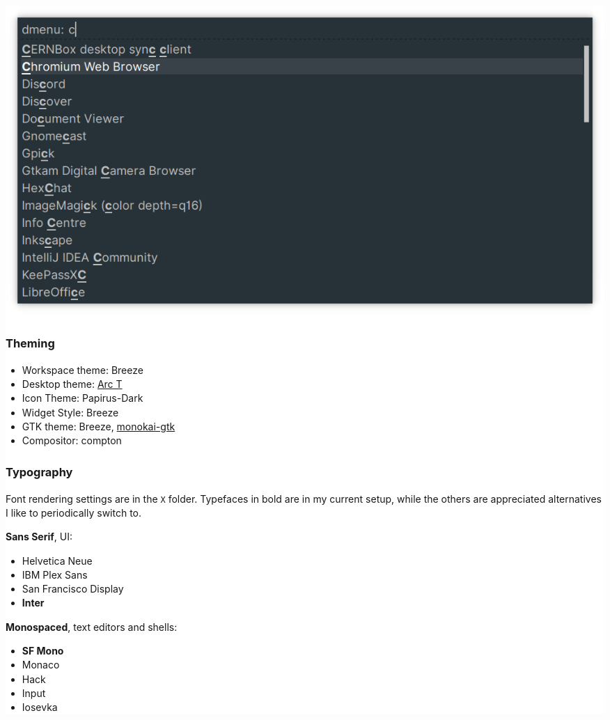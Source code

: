 ![](.meta/rofi.png "Rofi Screenshot")

### Theming

- Workspace theme: Breeze
- Desktop theme: [Arc T](https://github.com/avivace/Arc-T)
- Icon Theme: Papirus-Dark
- Widget Style: Breeze
- GTK theme: Breeze, [monokai-gtk](https://github.com/avivace/monokai-gtk)
- Compositor: compton

### Typography

Font rendering settings are in the `X` folder. Typefaces in bold are in my current setup, while the others are appreciated alternatives I like to periodically switch to.

**Sans Serif**, UI:

- Helvetica Neue
- IBM Plex Sans
- San Francisco Display
- **Inter**

**Monospaced**, text editors and shells:

- **SF Mono**
- Monaco
- Hack
- Input
- Iosevka
